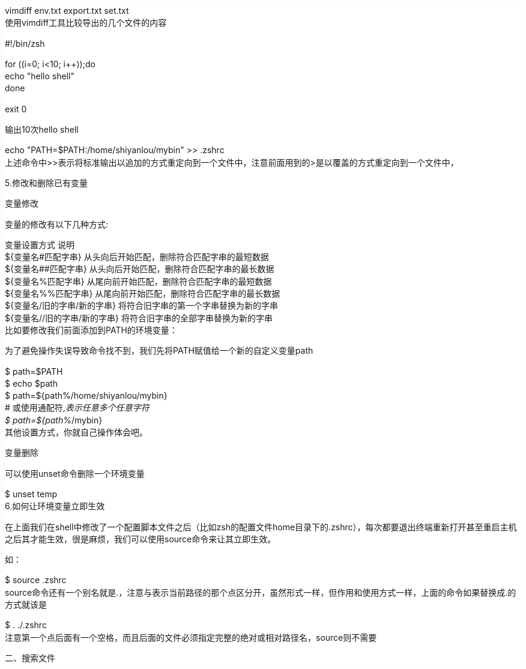 vimdiff env.txt export.txt set.txt  
使用vimdiff工具比较导出的几个文件的内容

#!/bin/zsh

for ((i=0; i<10; i++));do  
echo "hello shell"  
done

exit 0

输出10次hello shell

echo "PATH=$PATH:/home/shiyanlou/mybin" >> .zshrc  
上述命令中>>表示将标准输出以追加的方式重定向到一个文件中，注意前面用到的>是以覆盖的方式重定向到一个文件中，

5.修改和删除已有变量

变量修改

变量的修改有以下几种方式:

变量设置方式 说明  
${变量名#匹配字串} 从头向后开始匹配，删除符合匹配字串的最短数据  
${变量名##匹配字串} 从头向后开始匹配，删除符合匹配字串的最长数据  
${变量名%匹配字串} 从尾向前开始匹配，删除符合匹配字串的最短数据  
${变量名%%匹配字串} 从尾向前开始匹配，删除符合匹配字串的最长数据  
${变量名/旧的字串/新的字串} 将符合旧字串的第一个字串替换为新的字串  
${变量名//旧的字串/新的字串} 将符合旧字串的全部字串替换为新的字串  
比如要修改我们前面添加到PATH的环境变量：

为了避免操作失误导致命令找不到，我们先将PATH赋值给一个新的自定义变量path

$ path=$PATH  
$ echo $path  
$ path=${path%/home/shiyanlou/mybin}  
\# 或使用通配符,*表示任意多个任意字符  
$ path=${path%*/mybin}  
其他设置方式，你就自己操作体会吧。

变量删除

可以使用unset命令删除一个环境变量

$ unset temp  
6.如何让环境变量立即生效

在上面我们在shell中修改了一个配置脚本文件之后（比如zsh的配置文件home目录下的.zshrc），每次都要退出终端重新打开甚至重启主机之后其才能生效，很是麻烦，我们可以使用source命令来让其立即生效。

如：

$ source .zshrc  
source命令还有一个别名就是.，注意与表示当前路径的那个点区分开，虽然形式一样，但作用和使用方式一样，上面的命令如果替换成.的方式就该是

$ . ./.zshrc  
注意第一个点后面有一个空格，而且后面的文件必须指定完整的绝对或相对路径名，source则不需要

二、搜索文件
